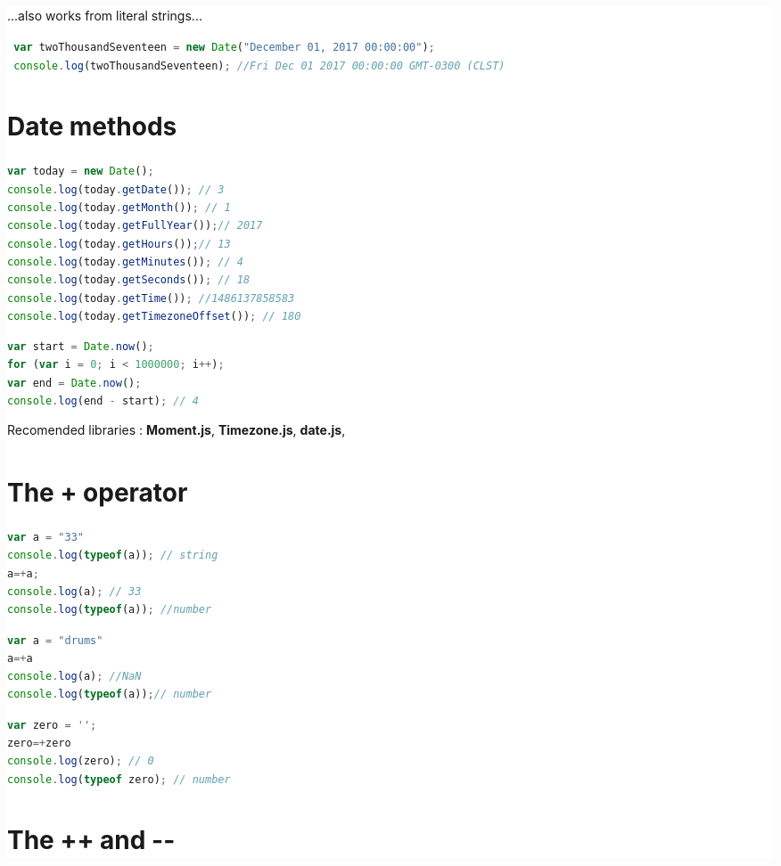 ...also works from literal strings...

```javascript
 var twoThousandSeventeen = new Date("December 01, 2017 00:00:00");
 console.log(twoThousandSeventeen); //Fri Dec 01 2017 00:00:00 GMT-0300 (CLST)
```

# Date methods

```javascript
var today = new Date();
console.log(today.getDate()); // 3
console.log(today.getMonth()); // 1
console.log(today.getFullYear());// 2017
console.log(today.getHours());// 13
console.log(today.getMinutes()); // 4
console.log(today.getSeconds()); // 18
console.log(today.getTime()); //1486137858583
console.log(today.getTimezoneOffset()); // 180
```

```javascript
var start = Date.now();
for (var i = 0; i < 1000000; i++);
var end = Date.now();
console.log(end - start); // 4
```

Recomended libraries : **Moment.js**, **Timezone.js**, **date.js**,

# The + operator

```javascript
var a = "33"
console.log(typeof(a)); // string
a=+a;
console.log(a); // 33
console.log(typeof(a)); //number
```

```javascript
var a = "drums"
a=+a
console.log(a); //NaN
console.log(typeof(a));// number
```

```javascript
var zero = '';
zero=+zero
console.log(zero); // 0
console.log(typeof zero); // number
```

# The ++ and --
